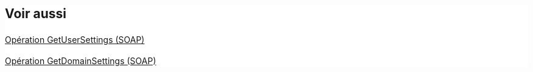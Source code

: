 ## <a name="see-also"></a>Voir aussi



[Opération GetUserSettings (SOAP)](getusersettings-operation-soap.md)
  
[Opération GetDomainSettings (SOAP)](getdomainsettings-operation-soap.md)

